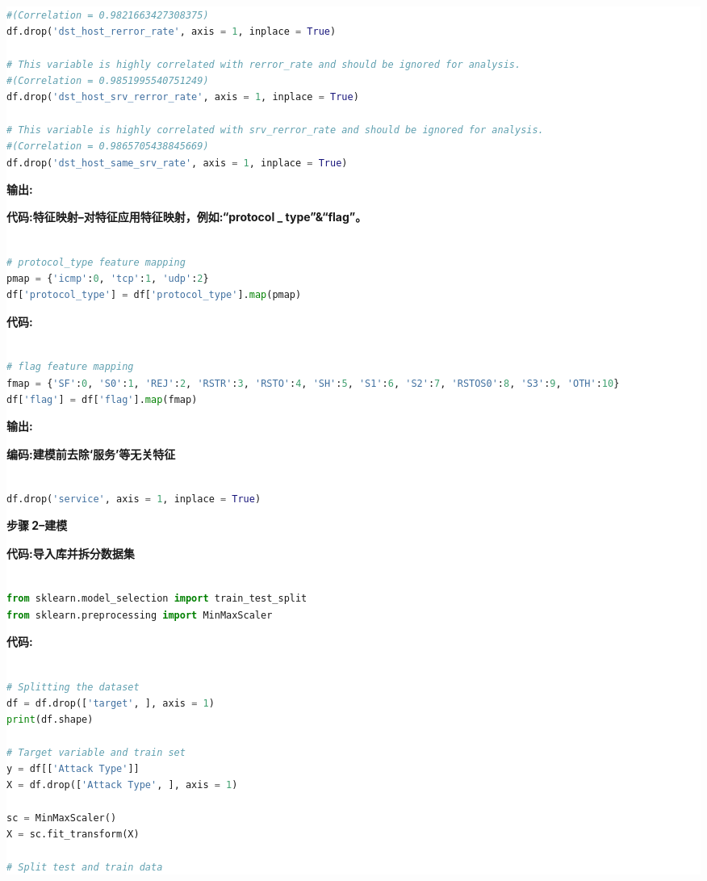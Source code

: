 ```py
#(Correlation = 0.9821663427308375)
df.drop('dst_host_rerror_rate', axis = 1, inplace = True)

# This variable is highly correlated with rerror_rate and should be ignored for analysis.
#(Correlation = 0.9851995540751249)
df.drop('dst_host_srv_rerror_rate', axis = 1, inplace = True)

# This variable is highly correlated with srv_rerror_rate and should be ignored for analysis.
#(Correlation = 0.9865705438845669)
df.drop('dst_host_same_srv_rate', axis = 1, inplace = True)

```

**输出:**

**代码:特征映射–对特征应用特征映射，例如:“protocol _ type”&“flag”。**

```py

# protocol_type feature mapping
pmap = {'icmp':0, 'tcp':1, 'udp':2}
df['protocol_type'] = df['protocol_type'].map(pmap)
```

**代码:**

```py

# flag feature mapping
fmap = {'SF':0, 'S0':1, 'REJ':2, 'RSTR':3, 'RSTO':4, 'SH':5, 'S1':6, 'S2':7, 'RSTOS0':8, 'S3':9, 'OTH':10}
df['flag'] = df['flag'].map(fmap)

```

**输出:**

**编码:建模前去除‘服务’等无关特征**

```py

df.drop('service', axis = 1, inplace = True)
```

**步骤 2–建模**

**代码:导入库并拆分数据集**

```py

from sklearn.model_selection import train_test_split
from sklearn.preprocessing import MinMaxScaler

```

**代码:**

```py

# Splitting the dataset
df = df.drop(['target', ], axis = 1)
print(df.shape)

# Target variable and train set
y = df[['Attack Type']]
X = df.drop(['Attack Type', ], axis = 1)

sc = MinMaxScaler()
X = sc.fit_transform(X)

# Split test and train data 
```